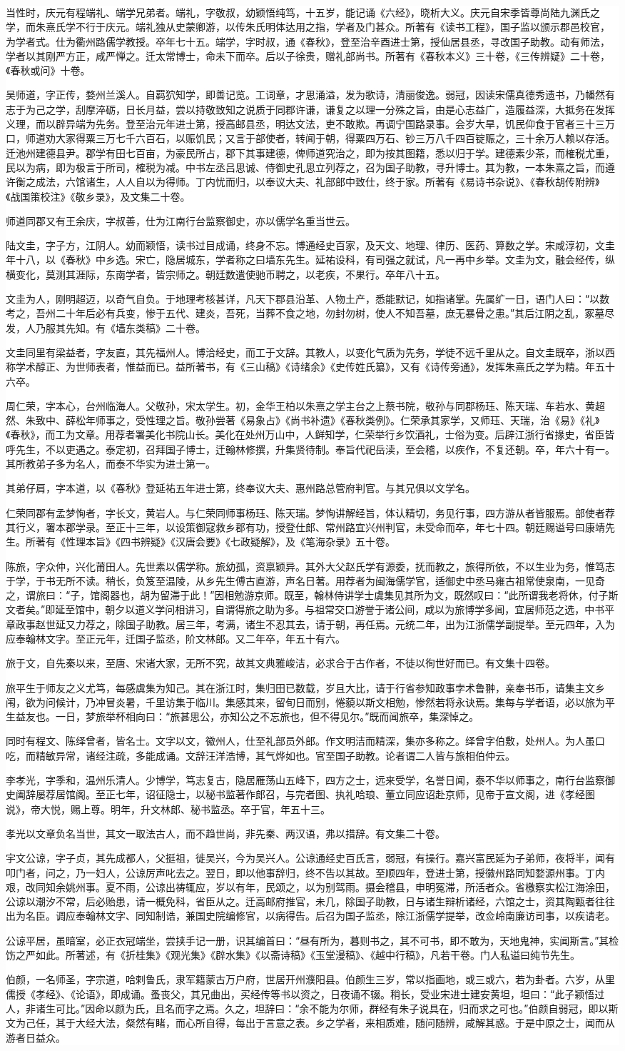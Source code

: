 当性时，庆元有程端礼、端学兄弟者。端礼，字敬叔，幼颖悟纯笃，十五岁，能记诵《六经》，晓析大义。庆元自宋季皆尊尚陆九渊氏之学，而朱熹氏学不行于庆元。端礼独从史蒙卿游，以传朱氏明体达用之指，学者及门甚众。所著有《读书工程》，国子监以颁示郡邑校官，为学者式。仕为衢州路儒学教授。卒年七十五。端学，字时叔，通《春秋》，登至治辛酉进士第，授仙居县丞，寻改国子助教。动有师法，学者以其刚严方正，咸严惮之。迁太常博士，命未下而卒。后以子徐贵，赠礼部尚书。所著有《春秋本义》三十卷，《三传辨疑》二十卷，《春秋或问》十卷。

吴师道，字正传，婺州兰溪人。自羁狖知学，即善记览。工词章，才思涌溢，发为歌诗，清丽俊逸。弱冠，因读宋儒真德秀遗书，乃幡然有志于为己之学，刮摩淬砺，日长月益，尝以持敬致知之说质于同郡许谦，谦复之以理一分殊之旨，由是心志益广，造履益深，大抵务在发挥义理，而以辟异端为先务。登至治元年进士第，授高邮县丞，明达文法，吏不敢欺。再调宁国路录事。会岁大旱，饥民仰食于官者三十三万口，师道劝大家得粟三万七千六百石，以赈饥民；又言于部使者，转闻于朝，得粟四万石、钞三万八千四百锭赈之，三十余万人赖以存活。迁池州建德县尹。郡学有田七百亩，为豪民所占，郡下其事建德，俾师道究治之，即为按其图籍，悉以归于学。建德素少茶，而榷税尤重，民以为病，即为极言于所司，榷税为减。中书左丞吕思诚、侍御史孔思立列荐之，召为国子助教，寻升博士。其为教，一本朱熹之旨，而遵许衡之成法，六馆诸生，人人自以为得师。丁内忧而归，以奉议大夫、礼部郎中致仕，终于家。所著有《易诗书杂说》、《春秋胡传附辨》《战国策校注》《敬乡录》，及文集二十卷。

师道同郡又有王余庆，字叔善，仕为江南行台监察御史，亦以儒学名重当世云。

陆文圭，字子方，江阴人。幼而颖悟，读书过目成诵，终身不忘。博通经史百家，及天文、地理、律历、医药、算数之学。宋咸淳初，文圭年十八，以《春秋》中乡选。宋亡，隐居城东，学者称之曰墙东先生。延祐设科，有司强之就试，凡一再中乡举。文圭为文，融会经传，纵横变化，莫测其涯际，东南学者，皆宗师之。朝廷数遣使驰币聘之，以老疾，不果行。卒年八十五。

文圭为人，刚明超迈，以奇气自负。于地理考核甚详，凡天下郡县沿革、人物土产，悉能默记，如指诸掌。先属纩一日，语门人曰：“以数考之，吾州二十年后必有兵变，惨于五代、建炎，吾死，当葬不食之地，勿封勿树，使人不知吾墓，庶无暴骨之患。”其后江阴之乱，冢墓尽发，人乃服其先知。有《墙东类稿》二十卷。

文圭同里有梁益者，字友直，其先福州人。博洽经史，而工于文辞。其教人，以变化气质为先务，学徒不远千里从之。自文圭既卒，浙以西称学术醇正、为世师表者，惟益而已。益所著书，有《三山稿》《诗绪余》《史传姓氏纂》，又有《诗传旁通》，发挥朱熹氏之学为精。年五十六卒。

周仁荣，字本心，台州临海人。父敬孙，宋太学生。初，金华王柏以朱熹之学主台之上蔡书院，敬孙与同郡杨珏、陈天瑞、车若水、黄超然、朱致中、薛松年师事之，受性理之旨。敬孙尝著《易象占》《尚书补遗》《春秋类例》。仁荣承其家学，又师珏、天瑞，治《易》《礼》《春秋》，而工为文章。用荐者署美化书院山长。美化在处州万山中，人鲜知学，仁荣举行乡饮酒礼，士俗为变。后辟江浙行省掾史，省臣皆呼先生，不以吏遇之。泰定初，召拜国子博士，迁翰林修撰，升集贤待制。奉旨代祀岳渎，至会稽，以疾作，不复还朝。卒，年六十有一。其所教弟子多为名人，而泰不华实为进士第一。

其弟仔肩，字本道，以《春秋》登延祐五年进士第，终奉议大夫、惠州路总管府判官。与其兄俱以文学名。

仁荣同郡有孟梦恂者，字长文，黄岩人。与仁荣同师事杨珏、陈天瑞。梦恂讲解经旨，体认精切，务见行事，四方游从者皆服焉。部使者荐其行义，署本郡学录。至正十三年，以设策御寇救乡郡有功，授登仕郎、常州路宜兴州判官，未受命而卒，年七十四。朝廷赐谥号曰康靖先生。所著有《性理本旨》《四书辨疑》《汉唐会要》《七政疑解》，及《笔海杂录》五十卷。

陈旅，字众仲，兴化莆田人。先世素以儒学称。旅幼孤，资禀颖异。其外大父赵氏学有源委，抚而教之，旅得所依，不以生业为务，惟笃志于学，于书无所不读。稍长，负笈至温陵，从乡先生傅古直游，声名日著。用荐者为闽海儒学官，适御史中丞马雍古祖常使泉南，一见奇之，谓旅曰：“子，馆阁器也，胡为留滞于此！”因相勉游京师。既至，翰林侍讲学士虞集见其所为文，既然叹曰：“此所谓我老将休，付子斯文者矣。”即延至馆中，朝夕以道义学问相讲习，自谓得旅之助为多。与祖常交口游誉于诸公间，咸以为旅博学多闻，宜居师范之选，中书平章政事赵世延又力荐之，除国子助教。居三年，考满，诸生不忍其去，请于朝，再任焉。元统二年，出为江浙儒学副提举。至元四年，入为应奉翰林文字。至正元年，迁国子监丞，阶文林郎。又二年卒，年五十有六。

旅于文，自先秦以来，至唐、宋诸大家，无所不究，故其文典雅峻洁，必求合于古作者，不徒以徇世好而已。有文集十四卷。

旅平生于师友之义尤笃，每感虞集为知己。其在浙江时，集归田已数载，岁且大比，请于行省参知政事孛术鲁翀，亲奉书币，请集主文乡闱，欲为问候计，乃冲冒炎暑，千里访集于临川。集感其来，留旬日而别，惓藐以斯文相勉，惨然若将永诀焉。集每与学者语，必以旅为平生益友也。一日，梦旅举杯相向曰：“旅甚思公，亦知公之不忘旅也，但不得见尔。”既而闻旅卒，集深悼之。

同时有程文、陈绎曾者，皆名士。文字以文，徽州人，仕至礼部员外郎。作文明洁而精深，集亦多称之。绎曾字伯敷，处州人。为人虽口吃，而精敏异常，诸经注疏，多能成诵。文辞汪洋浩博，其气烨如也。官至国子助教。论者谓二人皆与旅相伯仲云。

李孝光，字季和，温州乐清人。少博学，笃志复古，隐居雁荡山五峰下，四方之士，远来受学，名誉日闻，泰不华以师事之，南行台监察御史阖辞屡荐居馆阁。至正七年，诏征隐士，以秘书监著作郎召，与完者图、执礼哈琅、董立同应诏赴京师，见帝于宣文阁，进《孝经图说》，帝大悦，赐上尊。明年，升文林郎、秘书监丞。卒于官，年五十三。

孝光以文章负名当世，其文一取法古人，而不趋世尚，非先秦、两汉语，弗以措辞。有文集二十卷。

宇文公谅，字子贞，其先成都人，父挺祖，徙吴兴，今为吴兴人。公谅通经史百氏言，弱冠，有操行。嘉兴富民延为子弟师，夜将半，闻有叩门者，问之，乃一妇人，公谅厉声叱去之。翌日，即以他事辞归，终不告以其故。至顺四年，登进士第，授徽州路同知婺源州事。丁内艰，改同知余姚州事。夏不雨，公谅出祷辄应，岁以有年，民颂之，以为别驾雨。摄会稽县，申明冤滞，所活者众。省檄察实松江海涂田，公谅以潮汐不常，后必贻患，请一概免科，省臣从之。迁高邮府推官，未几，除国子助教，日与诸生辩析诸经，六馆之士，资其陶甄者往往出为名臣。调应奉翰林文字、同知制诰，兼国史院编修官，以病得告。后召为国子监丞，除江浙儒学提举，改佥岭南廉访司事，以疾请老。

公谅平居，虽暗室，必正衣冠端坐，尝挟手记一册，识其编首曰：“昼有所为，暮则书之，其不可书，即不敢为，天地鬼神，实闻斯言。”其检饬之严如此。所著述，有《折桂集》《观光集》《辟水集》《以斋诗稿》《玉堂漫稿》、《越中行稿》，凡若干卷。门人私谥曰纯节先生。

伯颜，一名师圣，字宗道，哈剌鲁氏，隶军籍蒙古万户府，世居开州濮阳县。伯颜生三岁，常以指画地，或三或六，若为卦者。六岁，从里儒授《孝经》、《论语》，即成诵。蚤丧父，其兄曲出，买经传等书以资之，日夜诵不辍。稍长，受业宋进士建安黄坦，坦曰：“此子颖悟过人，非诸生可比。”因命以颜为氏，且名而字之焉。久之，坦辞曰：“余不能为尔师，群经有朱子说具在，归而求之可也。”伯颜自弱冠，即以斯文为己任，其于大经大法，粲然有睹，而心所自得，每出于言意之表。乡之学者，来相质难，随问随辨，咸解其惑。于是中原之士，闻而从游者日益众。
